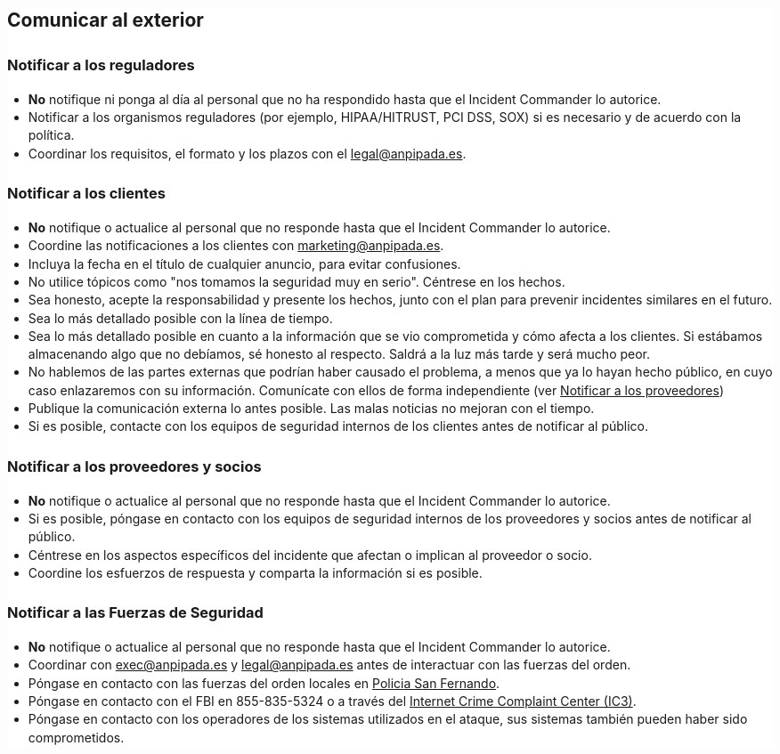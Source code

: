 ## Comunicar al exterior

### Notificar a los reguladores

* **No** notifique ni ponga al día al personal que no ha respondido hasta que el Incident Commander lo autorice.
* Notificar a los organismos reguladores (por ejemplo, HIPAA/HITRUST, PCI DSS, SOX) si es necesario y de acuerdo con la política.
* Coordinar los requisitos, el formato y los plazos con el legal@anpipada.es.

### Notificar a los clientes

* **No** notifique o actualice al personal que no responde hasta que el Incident Commander lo autorice.
* Coordine las notificaciones a los clientes con marketing@anpipada.es.
* Incluya la fecha en el título de cualquier anuncio, para evitar confusiones.
* No utilice tópicos como "nos tomamos la seguridad muy en serio". Céntrese en los hechos.
* Sea honesto, acepte la responsabilidad y presente los hechos, junto con el plan para prevenir incidentes similares en el futuro.
* Sea lo más detallado posible con la línea de tiempo.
* Sea lo más detallado posible en cuanto a la información que se vio comprometida y cómo afecta a los clientes. Si estábamos almacenando algo que no debíamos, sé honesto al respecto. Saldrá a la luz más tarde y será mucho peor.
* No hablemos de las partes externas que podrían haber causado el problema, a menos que ya lo hayan hecho público, en cuyo caso enlazaremos con su información. Comunícate con ellos de forma independiente (ver [Notificar a los proveedores](#notificar-a-los-proveedores-y-socios))
* Publique la comunicación externa lo antes posible. Las malas noticias no mejoran con el tiempo.
* Si es posible, contacte con los equipos de seguridad internos de los clientes antes de notificar al público.

### Notificar a los proveedores y socios

* **No** notifique o actualice al personal que no responde hasta que el Incident Commander lo autorice.
* Si es posible, póngase en contacto con los equipos de seguridad internos de los proveedores y socios antes de notificar al público.
* Céntrese en los aspectos específicos del incidente que afectan o implican al proveedor o socio.
* Coordine los esfuerzos de respuesta y comparta la información si es posible.

### Notificar a las Fuerzas de Seguridad

* **No** notifique o actualice al personal que no responde hasta que el Incident Commander lo autorice.
* Coordinar con exec@anpipada.es y legal@anpipada.es antes de interactuar con las fuerzas del orden.
* Póngase en contacto con las fuerzas del orden locales en [Policia San Fernando](https://sede.sanfernando.es/Tramites/ListadoTramitesArea.asp?tipo=1&amp;hidAreaID=44).
* Póngase en contacto con el FBI en 855-835-5324 o a través del [Internet Crime Complaint Center (IC3)](https://www.ic3.gov).
* Póngase en contacto con los operadores de los sistemas utilizados en el ataque, sus sistemas también pueden haber sido comprometidos.
